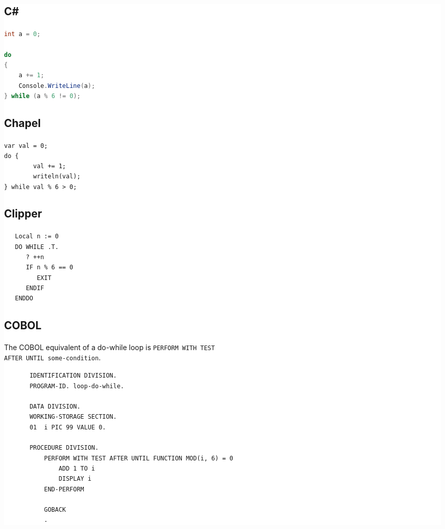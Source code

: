 
## C#


```c#
int a = 0;

do
{
    a += 1;
    Console.WriteLine(a);
} while (a % 6 != 0);
```



## Chapel


```chapel
var val = 0;
do {
        val += 1;
        writeln(val);
} while val % 6 > 0;
```



## Clipper


```clipper
   Local n := 0
   DO WHILE .T.
      ? ++n
      IF n % 6 == 0
         EXIT
      ENDIF
   ENDDO
```



## COBOL

The COBOL equivalent of a do-while loop is <code>PERFORM WITH TEST AFTER UNTIL some-condition</code>.

```cobol
       IDENTIFICATION DIVISION.
       PROGRAM-ID. loop-do-while.

       DATA DIVISION.
       WORKING-STORAGE SECTION.
       01  i PIC 99 VALUE 0.

       PROCEDURE DIVISION.
           PERFORM WITH TEST AFTER UNTIL FUNCTION MOD(i, 6) = 0
               ADD 1 TO i
               DISPLAY i
           END-PERFORM

           GOBACK
           .
```
